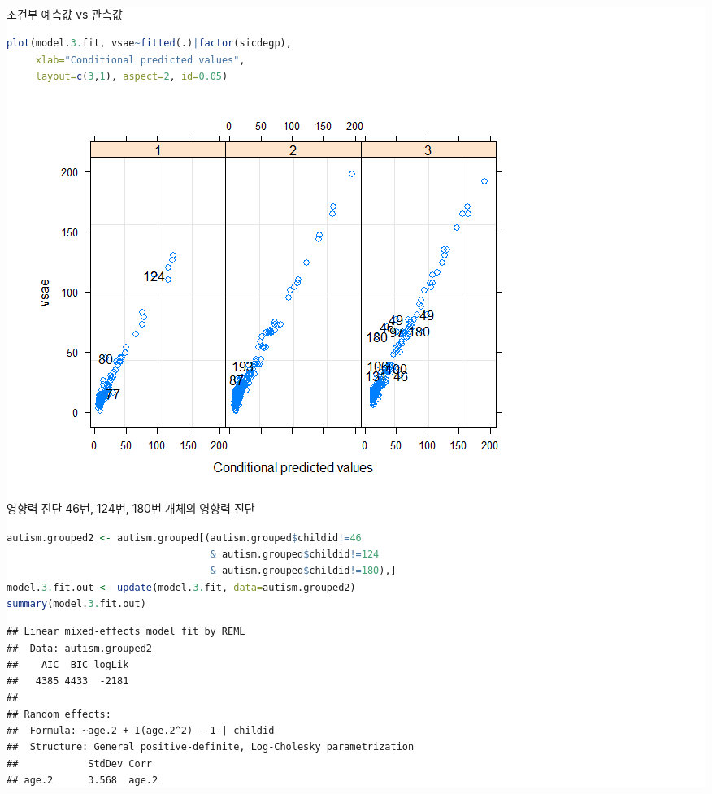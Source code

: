 조건부 예측값 vs 관측값

``` r
plot(model.3.fit, vsae~fitted(.)|factor(sicdegp),
     xlab="Conditional predicted values",
     layout=c(3,1), aspect=2, id=0.05)
```

![](형변량계수모_files/figure-markdown_github/unnamed-chunk-24-1.png)

영향력 진단 46번, 124번, 180번 개체의 영향력 진단

``` r
autism.grouped2 <- autism.grouped[(autism.grouped$childid!=46
                                   & autism.grouped$childid!=124
                                   & autism.grouped$childid!=180),]
model.3.fit.out <- update(model.3.fit, data=autism.grouped2)
summary(model.3.fit.out)
```

    ## Linear mixed-effects model fit by REML
    ##  Data: autism.grouped2 
    ##    AIC  BIC logLik
    ##   4385 4433  -2181
    ## 
    ## Random effects:
    ##  Formula: ~age.2 + I(age.2^2) - 1 | childid
    ##  Structure: General positive-definite, Log-Cholesky parametrization
    ##            StdDev Corr  
    ## age.2      3.568  age.2 